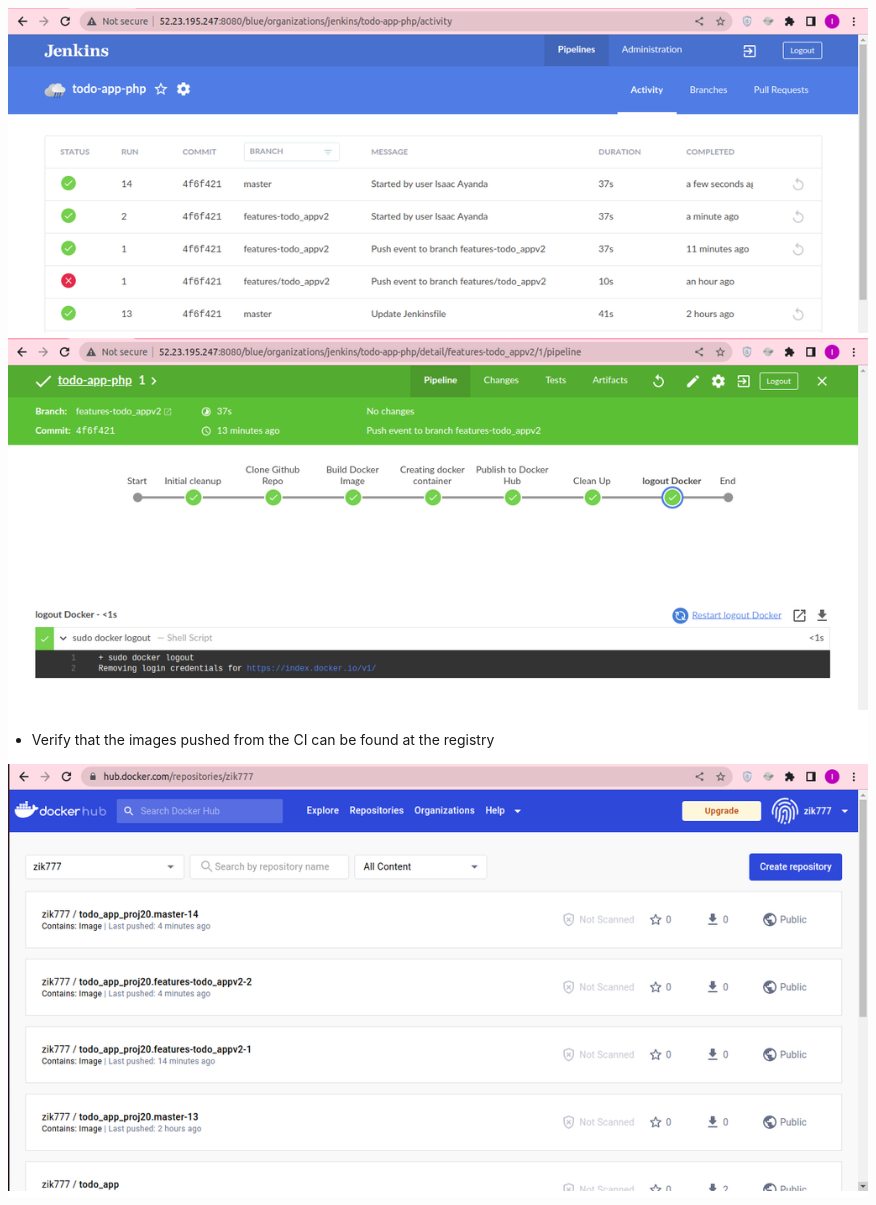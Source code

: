 ![CI](./images/features2.png)
![CI](./images/features.png)

- Verify that the images pushed from the CI can be found at the registry

![docker](./images/docker-2.png)
